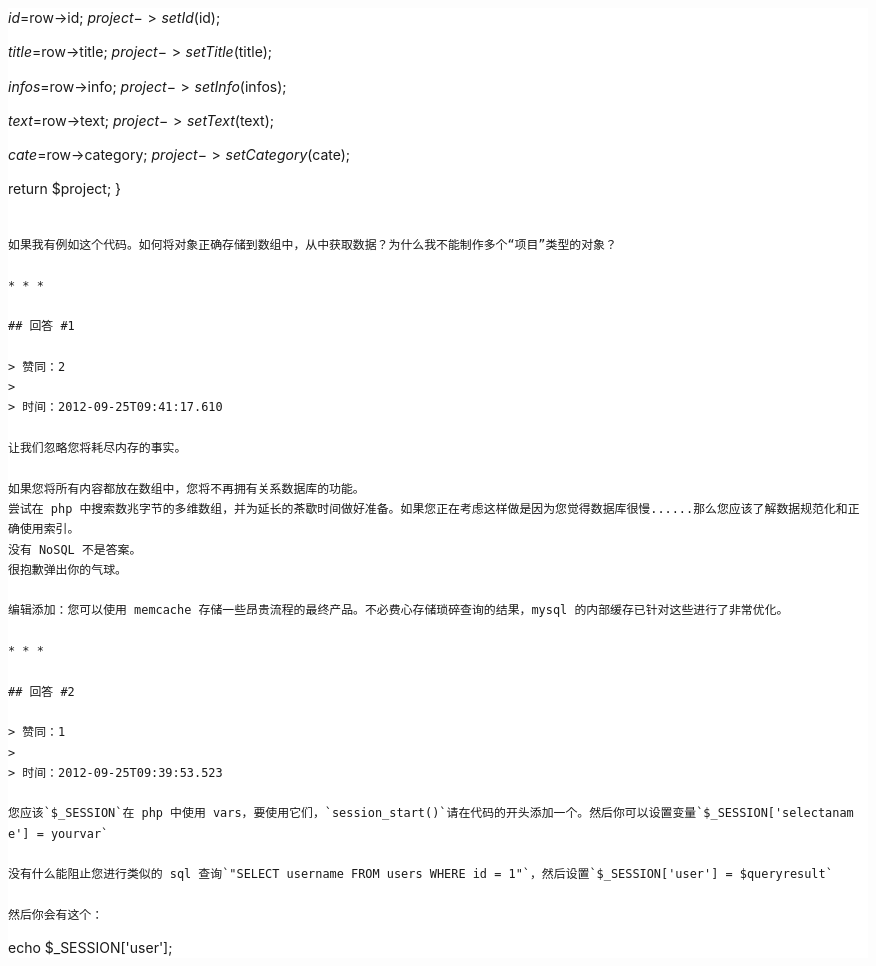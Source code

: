   $id=$row->id;
  $project->setId($id); 

  $title=$row->title;
  $project->setTitle($title);   

  $infos=$row->info;
  $project->setInfo($infos);

  $text=$row->text;
  $project->setText($text);

  $cate=$row->category;
  $project->setCategory($cate);

  return $project;
} 
```

如果我有例如这个代码。如何将对象正确存储到数组中，从中获取数据？为什么我不能制作多个“项目”类型的对象？

* * *

## 回答 #1

> 赞同：2
> 
> 时间：2012-09-25T09:41:17.610

让我们忽略您将耗尽内存的事实。

如果您将所有内容都放在数组中，您将不再拥有关系数据库的功能。
尝试在 php 中搜索数兆字节的多维数组，并为延长的茶歇时间做好准备。如果您正在考虑这样做是因为您觉得数据库很慢......那么您应该了解数据规范化和正确使用索引。
没有 NoSQL 不是答案。
很抱歉弹出你的气球。

编辑添加：您可以使用 memcache 存储一些昂贵流程的最终产品。不必费心存储琐碎查询的结果，mysql 的内部缓存已针对这些进行了非常优化。

* * *

## 回答 #2

> 赞同：1
> 
> 时间：2012-09-25T09:39:53.523

您应该`$_SESSION`在 php 中使用 vars，要使用它们，`session_start()`请在代码的开头添加一个。然后你可以设置变量`$_SESSION['selectaname'] = yourvar`

没有什么能阻止您进行类似的 sql 查询`"SELECT username FROM users WHERE id = 1"`，然后设置`$_SESSION['user'] = $queryresult`

然后你会有这个：

```
echo $_SESSION['user'];
